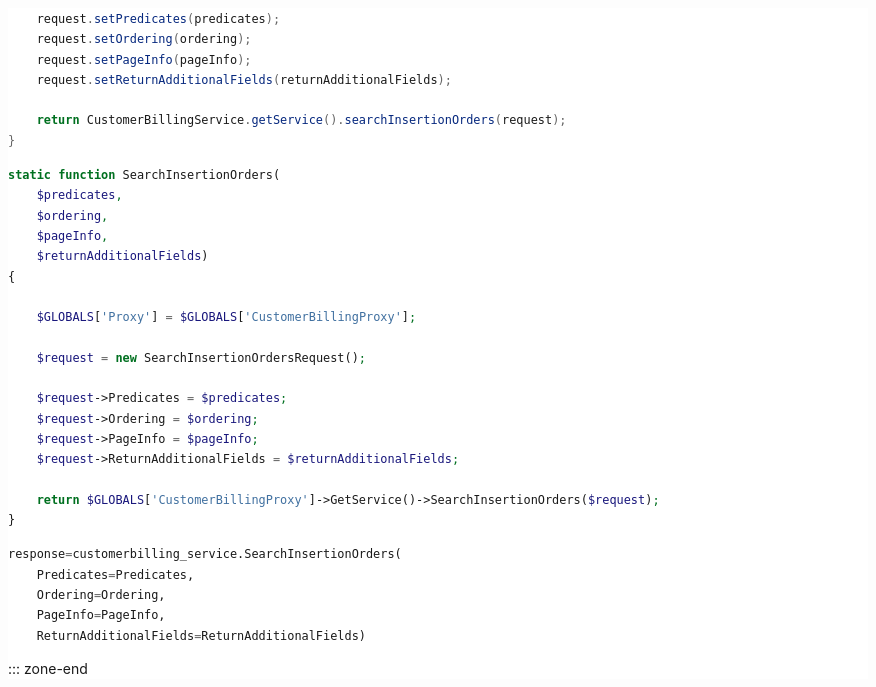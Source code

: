 ```java
	request.setPredicates(predicates);
	request.setOrdering(ordering);
	request.setPageInfo(pageInfo);
	request.setReturnAdditionalFields(returnAdditionalFields);

	return CustomerBillingService.getService().searchInsertionOrders(request);
}
```
```php
static function SearchInsertionOrders(
	$predicates,
	$ordering,
	$pageInfo,
	$returnAdditionalFields)
{

	$GLOBALS['Proxy'] = $GLOBALS['CustomerBillingProxy'];

	$request = new SearchInsertionOrdersRequest();

	$request->Predicates = $predicates;
	$request->Ordering = $ordering;
	$request->PageInfo = $pageInfo;
	$request->ReturnAdditionalFields = $returnAdditionalFields;

	return $GLOBALS['CustomerBillingProxy']->GetService()->SearchInsertionOrders($request);
}
```
```python
response=customerbilling_service.SearchInsertionOrders(
	Predicates=Predicates,
	Ordering=Ordering,
	PageInfo=PageInfo,
	ReturnAdditionalFields=ReturnAdditionalFields)
```

::: zone-end
